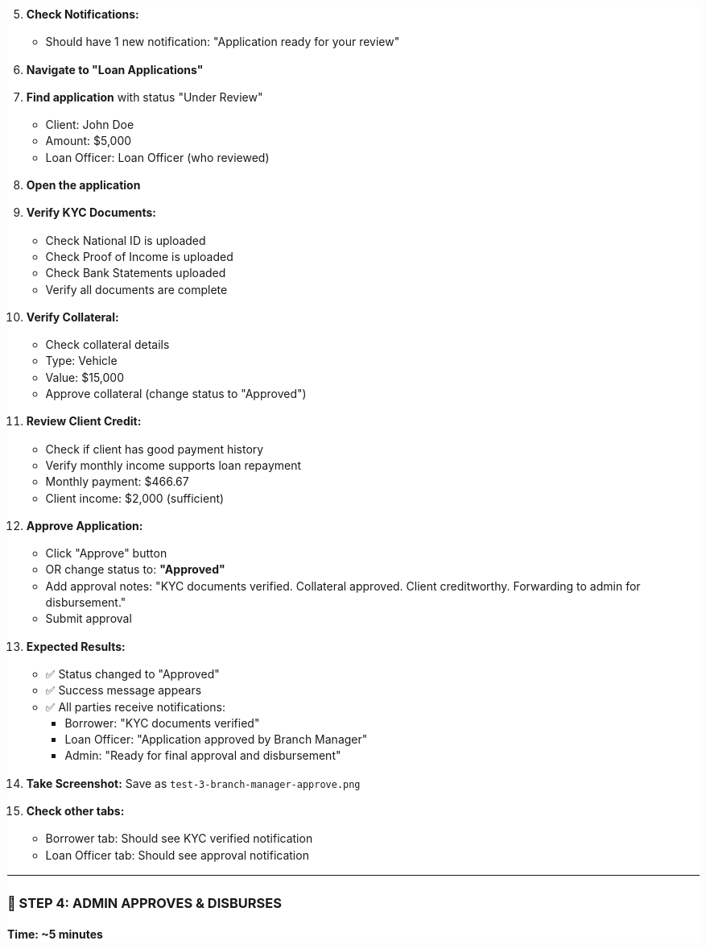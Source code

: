 5. **Check Notifications:**
   - Should have 1 new notification: "Application ready for your review"

6. **Navigate to "Loan Applications"**

7. **Find application** with status "Under Review"
   - Client: John Doe
   - Amount: $5,000
   - Loan Officer: Loan Officer (who reviewed)

8. **Open the application**

9. **Verify KYC Documents:**
   - Check National ID is uploaded
   - Check Proof of Income is uploaded
   - Check Bank Statements uploaded
   - Verify all documents are complete

10. **Verify Collateral:**
    - Check collateral details
    - Type: Vehicle
    - Value: $15,000
    - Approve collateral (change status to "Approved")

11. **Review Client Credit:**
    - Check if client has good payment history
    - Verify monthly income supports loan repayment
    - Monthly payment: $466.67
    - Client income: $2,000 (sufficient)

12. **Approve Application:**
    - Click "Approve" button
    - OR change status to: **"Approved"**
    - Add approval notes: "KYC documents verified. Collateral approved. Client creditworthy. Forwarding to admin for disbursement."
    - Submit approval

13. **Expected Results:**
    - ✅ Status changed to "Approved"
    - ✅ Success message appears
    - ✅ All parties receive notifications:
      - Borrower: "KYC documents verified"
      - Loan Officer: "Application approved by Branch Manager"
      - Admin: "Ready for final approval and disbursement"

14. **Take Screenshot:** Save as `test-3-branch-manager-approve.png`

15. **Check other tabs:**
    - Borrower tab: Should see KYC verified notification
    - Loan Officer tab: Should see approval notification

---

### 🔹 STEP 4: ADMIN APPROVES & DISBURSES

**Time: ~5 minutes**
